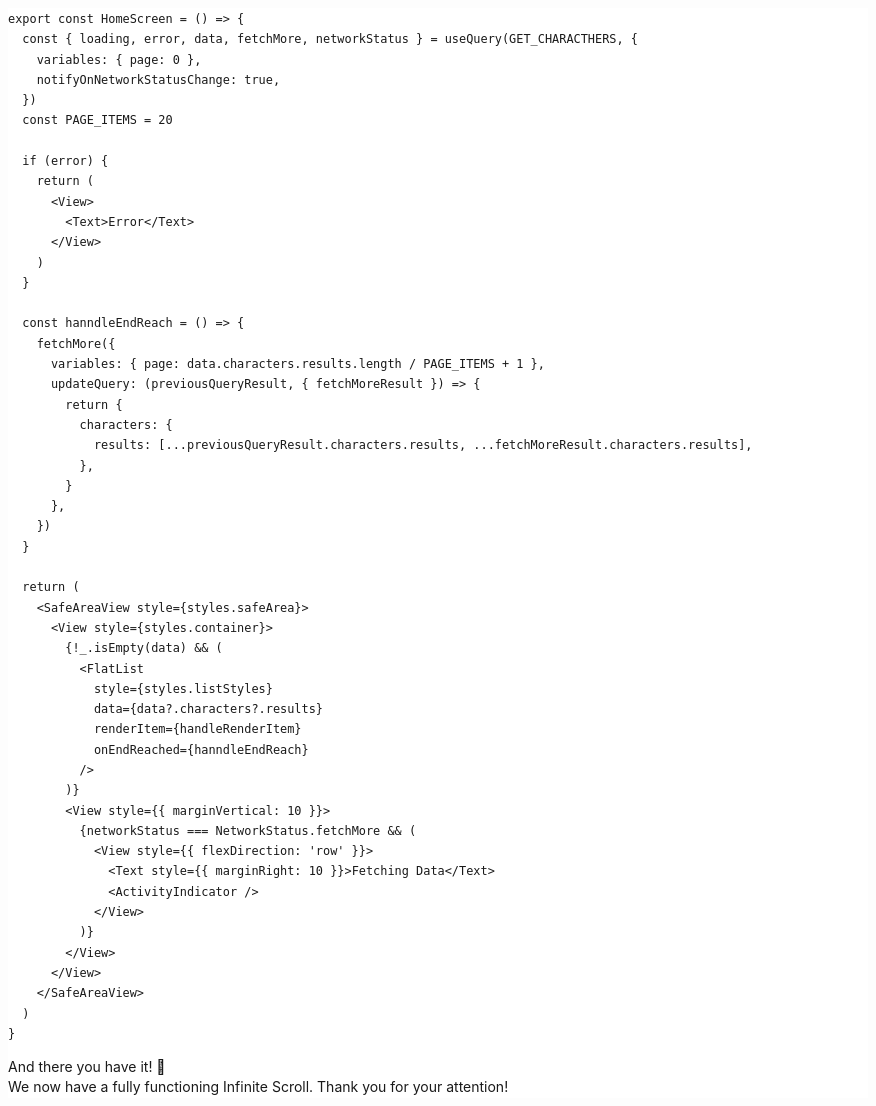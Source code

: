 ```
export const HomeScreen = () => {
  const { loading, error, data, fetchMore, networkStatus } = useQuery(GET_CHARACTHERS, {
    variables: { page: 0 },
    notifyOnNetworkStatusChange: true,
  })
  const PAGE_ITEMS = 20

  if (error) {
    return (
      <View>
        <Text>Error</Text>
      </View>
    )
  }

  const hanndleEndReach = () => {
    fetchMore({
      variables: { page: data.characters.results.length / PAGE_ITEMS + 1 },
      updateQuery: (previousQueryResult, { fetchMoreResult }) => {
        return {
          characters: {
            results: [...previousQueryResult.characters.results, ...fetchMoreResult.characters.results],
          },
        }
      },
    })
  }

  return (
    <SafeAreaView style={styles.safeArea}>
      <View style={styles.container}>
        {!_.isEmpty(data) && (
          <FlatList
            style={styles.listStyles}
            data={data?.characters?.results}
            renderItem={handleRenderItem}
            onEndReached={hanndleEndReach}
          />
        )}
        <View style={{ marginVertical: 10 }}>
          {networkStatus === NetworkStatus.fetchMore && (
            <View style={{ flexDirection: 'row' }}>
              <Text style={{ marginRight: 10 }}>Fetching Data</Text>
              <ActivityIndicator />
            </View>
          )}
        </View>
      </View>
    </SafeAreaView>
  )
}
```

And there you have it! 🎉 \
We now have a fully functioning Infinite Scroll. Thank you for your attention!
